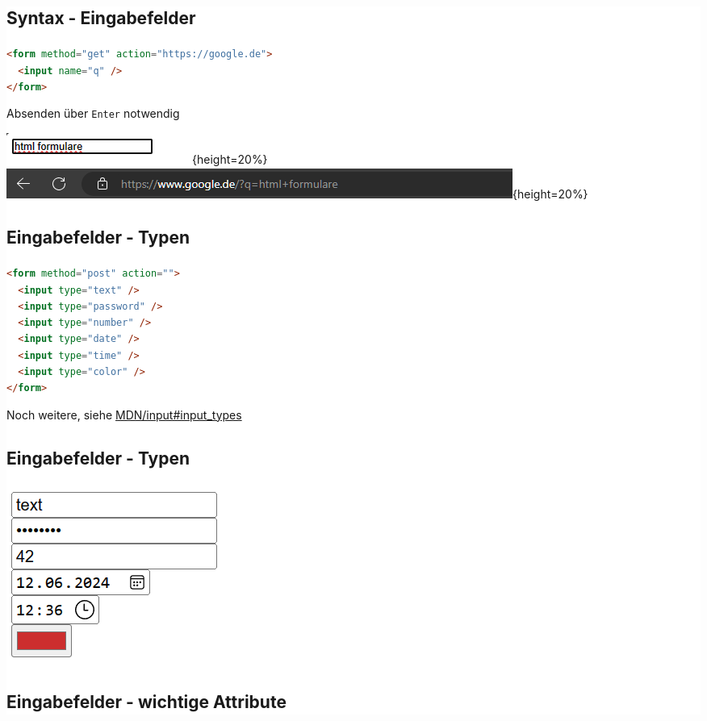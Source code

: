 ## Syntax - Eingabefelder

```html
<form method="get" action="https://google.de">
  <input name="q" />
</form>
```

Absenden über `Enter` notwendig

![](./media/HTML_simple_form.png){height=20%}
![](./media/HTML_simple_form_result.png){height=20%}

## Eingabefelder - Typen

```html
<form method="post" action="">
  <input type="text" />
  <input type="password" />
  <input type="number" />
  <input type="date" />
  <input type="time" />
  <input type="color" />
</form>
```

Noch weitere, siehe [MDN/input#input_types](https://developer.mozilla.org/en-US/docs/Web/HTML/Element/input#input_types)

## Eingabefelder - Typen

![](./media/HTML_inputs.png)

## Eingabefelder - wichtige Attribute
